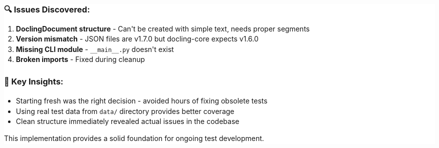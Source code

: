 ### 🔍 Issues Discovered:
1. **DoclingDocument structure** - Can't be created with simple text, needs proper segments
2. **Version mismatch** - JSON files are v1.7.0 but docling-core expects v1.6.0
3. **Missing CLI module** - `__main__.py` doesn't exist
4. **Broken imports** - Fixed during cleanup

### 🎯 Key Insights:
- Starting fresh was the right decision - avoided hours of fixing obsolete tests
- Using real test data from `data/` directory provides better coverage
- Clean structure immediately revealed actual issues in the codebase

This implementation provides a solid foundation for ongoing test development.
